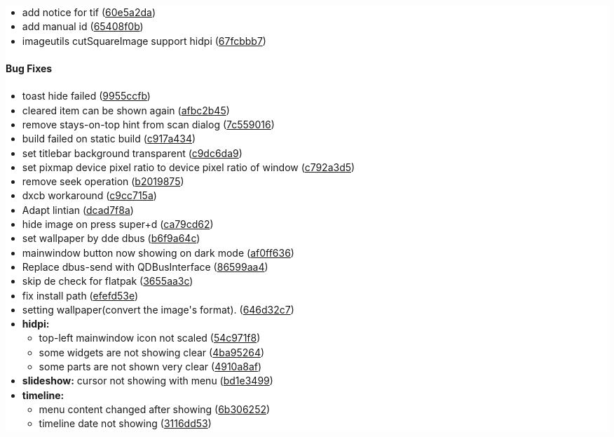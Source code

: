 *   add notice for tif ([60e5a2da](60e5a2da))
*   add manual id ([65408f0b](65408f0b))
*   imageutils cutSquareImage support hidpi ([67fcbbb7](67fcbbb7))

#### Bug Fixes

*   toast hide failed ([9955ccfb](9955ccfb))
*   cleared item can be shown again ([afbc2b45](afbc2b45))
*   remove stays-on-top hint from scan dialog ([7c559016](7c559016))
*   build failed on static build ([c917a434](c917a434))
*   set titlebar background transparent ([c9dc6da9](c9dc6da9))
*   set pixmap device pixel ratio to device pixel ratio of window ([c792a3d5](c792a3d5))
*   remove seek operation ([b2019875](b2019875))
*   dxcb workaround ([c9cc715a](c9cc715a))
*   Adapt lintian ([dcad7f8a](dcad7f8a))
*   hide image on press super+d ([ca79cd62](ca79cd62))
*   set wallpaper by dde dbus ([b6f9a64c](b6f9a64c))
*   mainwindow button now showing on dark mode ([af0ff636](af0ff636))
*   Replace dbus-send with QDBusInterface ([86599aa4](86599aa4))
*   skip de check for flatpak ([3655aa3c](3655aa3c))
*   fix install path ([efefd53e](efefd53e))
*   setting wallpaper(convert the image's format). ([646d32c7](646d32c7))
* **hidpi:**
  *  top-left mainwindow icon not scaled ([54c971f8](54c971f8))
  *  some widgets are not showing clear ([4ba95264](4ba95264))
  *  some parts are not shown very clear ([4910a8af](4910a8af))
* **slideshow:**  cursor not showing with menu ([bd1e3499](bd1e3499))
* **timeline:**
  *  menu content changed after showing ([6b306252](6b306252))
  *  timeline date not showing ([3116dd53](3116dd53))
